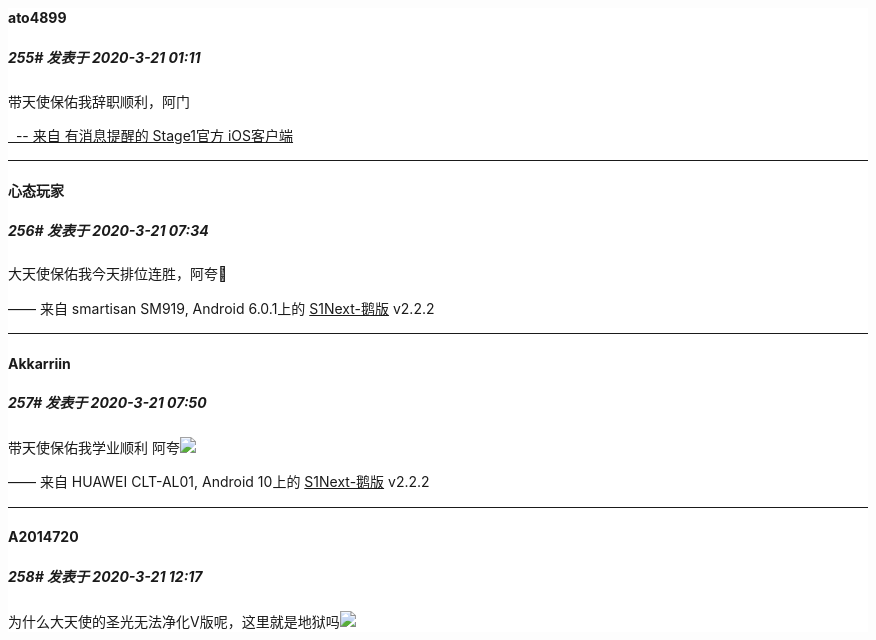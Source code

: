 ####  ato4899  
##### 255#       发表于 2020-3-21 01:11




带天使保佑我辞职顺利，阿门

[  -- 来自 有消息提醒的 Stage1官方 iOS客户端](https://itunes.apple.com/fi/app/saraba1st/id1221237470?mt=8)







-----

####  心态玩家  
##### 256#       发表于 2020-3-21 07:34




大天使保佑我今天排位连胜，阿夸🙏

—— 来自 smartisan SM919, Android 6.0.1上的 [S1Next-鹅版](https://github.com/ykrank/S1-Next/releases) v2.2.2







-----

####  Akkarriin  
##### 257#       发表于 2020-3-21 07:50




带天使保佑我学业顺利 阿夸<img src="https://static.saraba1st.com/image/smiley/face2017/187.png" referrerpolicy="no-referrer">

—— 来自 HUAWEI CLT-AL01, Android 10上的 [S1Next-鹅版](https://github.com/ykrank/S1-Next/releases) v2.2.2







-----

####  A2014720  
##### 258#       发表于 2020-3-21 12:17




为什么大天使的圣光无法净化V版呢，这里就是地狱吗<img src="https://static.saraba1st.com/image/smiley/face2017/187.png" referrerpolicy="no-referrer">






